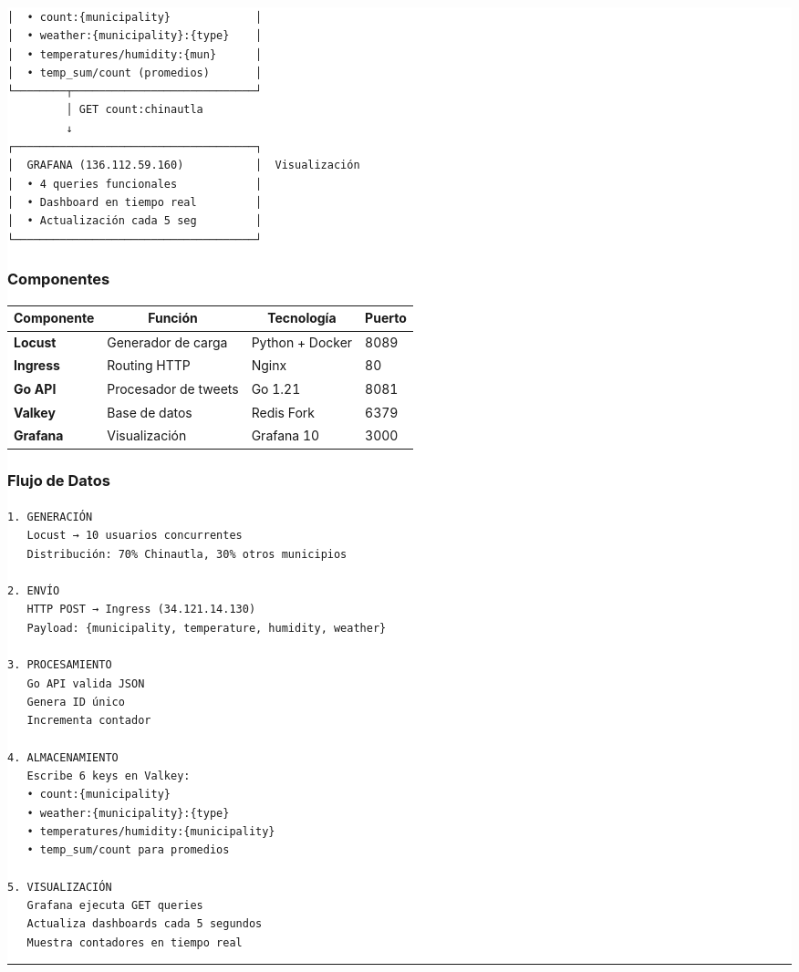 ```
│  • count:{municipality}             │
│  • weather:{municipality}:{type}    │
│  • temperatures/humidity:{mun}      │
│  • temp_sum/count (promedios)       │
└────────┬────────────────────────────┘
         │ GET count:chinautla
         ↓
┌─────────────────────────────────────┐
│  GRAFANA (136.112.59.160)           │  Visualización
│  • 4 queries funcionales            │
│  • Dashboard en tiempo real         │
│  • Actualización cada 5 seg         │
└─────────────────────────────────────┘
```

### Componentes

| Componente | Función | Tecnología | Puerto |
|---|---|---|---|
| **Locust** | Generador de carga | Python + Docker | 8089 |
| **Ingress** | Routing HTTP | Nginx | 80 |
| **Go API** | Procesador de tweets | Go 1.21 | 8081 |
| **Valkey** | Base de datos | Redis Fork | 6379 |
| **Grafana** | Visualización | Grafana 10 | 3000 |

### Flujo de Datos

```
1. GENERACIÓN
   Locust → 10 usuarios concurrentes
   Distribución: 70% Chinautla, 30% otros municipios

2. ENVÍO
   HTTP POST → Ingress (34.121.14.130)
   Payload: {municipality, temperature, humidity, weather}

3. PROCESAMIENTO
   Go API valida JSON
   Genera ID único
   Incrementa contador

4. ALMACENAMIENTO
   Escribe 6 keys en Valkey:
   • count:{municipality}
   • weather:{municipality}:{type}
   • temperatures/humidity:{municipality}
   • temp_sum/count para promedios

5. VISUALIZACIÓN
   Grafana ejecuta GET queries
   Actualiza dashboards cada 5 segundos
   Muestra contadores en tiempo real
```

---